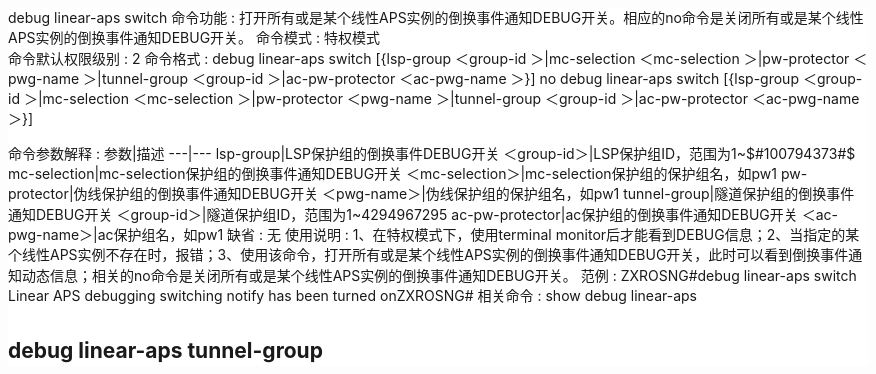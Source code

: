 debug linear-aps switch 
命令功能 : 
打开所有或是某个线性APS实例的倒换事件通知DEBUG开关。相应的no命令是关闭所有或是某个线性APS实例的倒换事件通知DEBUG开关。
命令模式 : 
 特权模式  
命令默认权限级别 : 
2 
命令格式 : 
debug linear-aps switch 
  [{lsp-group 
 ＜group-id 
＞|mc-selection 
 ＜mc-selection 
＞|pw-protector 
 ＜pwg-name 
＞|tunnel-group 
 ＜group-id 
＞|ac-pw-protector 
 ＜ac-pwg-name 
＞}]
no debug linear-aps switch 
  [{lsp-group 
 ＜group-id 
＞|mc-selection 
 ＜mc-selection 
＞|pw-protector 
 ＜pwg-name 
＞|tunnel-group 
 ＜group-id 
＞|ac-pw-protector 
 ＜ac-pwg-name 
＞}]
				
命令参数解释 : 
参数|描述
---|---
lsp-group|LSP保护组的倒换事件DEBUG开关
＜group-id＞|LSP保护组ID，范围为1~$#100794373#$
mc-selection|mc-selection保护组的倒换事件通知DEBUG开关
＜mc-selection＞|mc-selection保护组的保护组名，如pw1
pw-protector|伪线保护组的倒换事件通知DEBUG开关
＜pwg-name＞|伪线保护组的保护组名，如pw1
tunnel-group|隧道保护组的倒换事件通知DEBUG开关
＜group-id＞|隧道保护组ID，范围为1~4294967295
ac-pw-protector|ac保护组的倒换事件通知DEBUG开关
＜ac-pwg-name＞|ac保护组名，如pw1
缺省 : 
无 
使用说明 : 
1、在特权模式下，使用terminal monitor后才能看到DEBUG信息；2、当指定的某个线性APS实例不存在时，报错；3、使用该命令，打开所有或是某个线性APS实例的倒换事件通知DEBUG开关，此时可以看到倒换事件通知动态信息；相关的no命令是关闭所有或是某个线性APS实例的倒换事件通知DEBUG开关。
范例 : 
ZXROSNG#debug linear-aps switch Linear APS debugging switching notify has been turned onZXROSNG#
相关命令 : 
show debug linear-aps  
## debug linear-aps tunnel-group 
